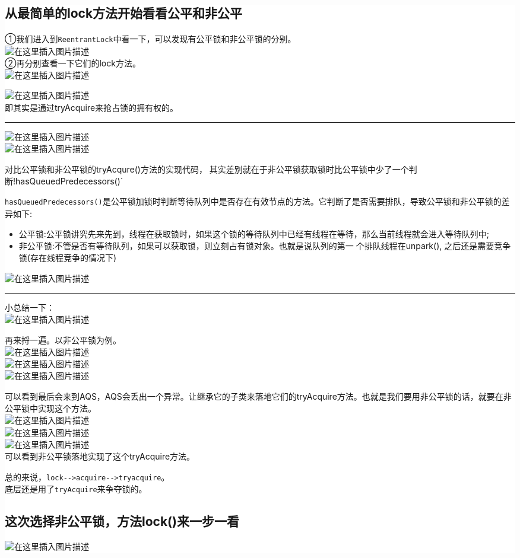 ## 从最简单的lock方法开始看看公平和非公平

①我们进入到`ReentrantLock`中看一下，可以发现有公平锁和非公平锁的分别。  
![在这里插入图片描述](https://img-blog.csdnimg.cn/20210109142201334.png?x-oss-process=image/watermark,type_ZmFuZ3poZW5naGVpdGk,shadow_10,text_aHR0cHM6Ly9ibG9nLmNzZG4ubmV0L3FxXzIxMDQwNTU5,size_16,color_FFFFFF,t_70)  
②再分别查看一下它们的lock方法。  
![在这里插入图片描述](https://img-blog.csdnimg.cn/20210109142358757.png?x-oss-process=image/watermark,type_ZmFuZ3poZW5naGVpdGk,shadow_10,text_aHR0cHM6Ly9ibG9nLmNzZG4ubmV0L3FxXzIxMDQwNTU5,size_16,color_FFFFFF,t_70)

![在这里插入图片描述](https://img-blog.csdnimg.cn/20210109142623235.png)  
即其实是通过tryAcquire来抢占锁的拥有权的。

---

![在这里插入图片描述](https://img-blog.csdnimg.cn/20210109142420322.png)  
![在这里插入图片描述](https://img-blog.csdnimg.cn/20210109142950230.png?x-oss-process=image/watermark,type_ZmFuZ3poZW5naGVpdGk,shadow_10,text_aHR0cHM6Ly9ibG9nLmNzZG4ubmV0L3FxXzIxMDQwNTU5,size_16,color_FFFFFF,t_70)

对比公平锁和非公平锁的tryAcqure\(\)方法的实现代码， 其实差别就在于非公平锁获取锁时比公平锁中少了一个判断\!hasQueuedPredecessors\(\)\`

`hasQueuedPredecessors()`是公平锁加锁时判断等待队列中是否存在有效节点的方法。它判断了是否需要排队，导致公平锁和非公平锁的差异如下:

- 公平锁:公平锁讲究先来先到，线程在获取锁时，如果这个锁的等待队列中已经有线程在等待，那么当前线程就会进入等待队列中;
- 非公平锁:不管是否有等待队列，如果可以获取锁，则立刻占有锁对象。也就是说队列的第一 个排队线程在unpark\(\), 之后还是需要竞争锁\(存在线程竞争的情况下\)

![在这里插入图片描述](https://img-blog.csdnimg.cn/20210109143212409.png?x-oss-process=image/watermark,type_ZmFuZ3poZW5naGVpdGk,shadow_10,text_aHR0cHM6Ly9ibG9nLmNzZG4ubmV0L3FxXzIxMDQwNTU5,size_16,color_FFFFFF,t_70)

---

小总结一下：  
![在这里插入图片描述](https://img-blog.csdnimg.cn/20210109143820100.png?x-oss-process=image/watermark,type_ZmFuZ3poZW5naGVpdGk,shadow_10,text_aHR0cHM6Ly9ibG9nLmNzZG4ubmV0L3FxXzIxMDQwNTU5,size_16,color_FFFFFF,t_70)

再来捋一遍。以非公平锁为例。  
![在这里插入图片描述](https://img-blog.csdnimg.cn/20210109145047259.png?x-oss-process=image/watermark,type_ZmFuZ3poZW5naGVpdGk,shadow_10,text_aHR0cHM6Ly9ibG9nLmNzZG4ubmV0L3FxXzIxMDQwNTU5,size_16,color_FFFFFF,t_70)  
![在这里插入图片描述](https://img-blog.csdnimg.cn/20210109145110476.png?x-oss-process=image/watermark,type_ZmFuZ3poZW5naGVpdGk,shadow_10,text_aHR0cHM6Ly9ibG9nLmNzZG4ubmV0L3FxXzIxMDQwNTU5,size_16,color_FFFFFF,t_70)  
![在这里插入图片描述](https://img-blog.csdnimg.cn/20210109145126926.png)

可以看到最后会来到AQS，AQS会丢出一个异常。让继承它的子类来落地它们的tryAcquire方法。也就是我们要用非公平锁的话，就要在非公平锁中实现这个方法。  
![在这里插入图片描述](https://img-blog.csdnimg.cn/20210109145329708.png)  
![在这里插入图片描述](https://img-blog.csdnimg.cn/20210109145339345.png)  
![在这里插入图片描述](https://img-blog.csdnimg.cn/20210109145346274.png?x-oss-process=image/watermark,type_ZmFuZ3poZW5naGVpdGk,shadow_10,text_aHR0cHM6Ly9ibG9nLmNzZG4ubmV0L3FxXzIxMDQwNTU5,size_16,color_FFFFFF,t_70)  
可以看到非公平锁落地实现了这个tryAcquire方法。

总的来说，`lock-->acquire-->tryacquire`。  
底层还是用了`tryAcquire`来争夺锁的。

## 这次选择非公平锁，方法lock\(\)来一步一看

![在这里插入图片描述](https://img-blog.csdnimg.cn/2021010918064154.png?x-oss-process=image/watermark,type_ZmFuZ3poZW5naGVpdGk,shadow_10,text_aHR0cHM6Ly9ibG9nLmNzZG4ubmV0L3FxXzIxMDQwNTU5,size_16,color_FFFFFF,t_70)
